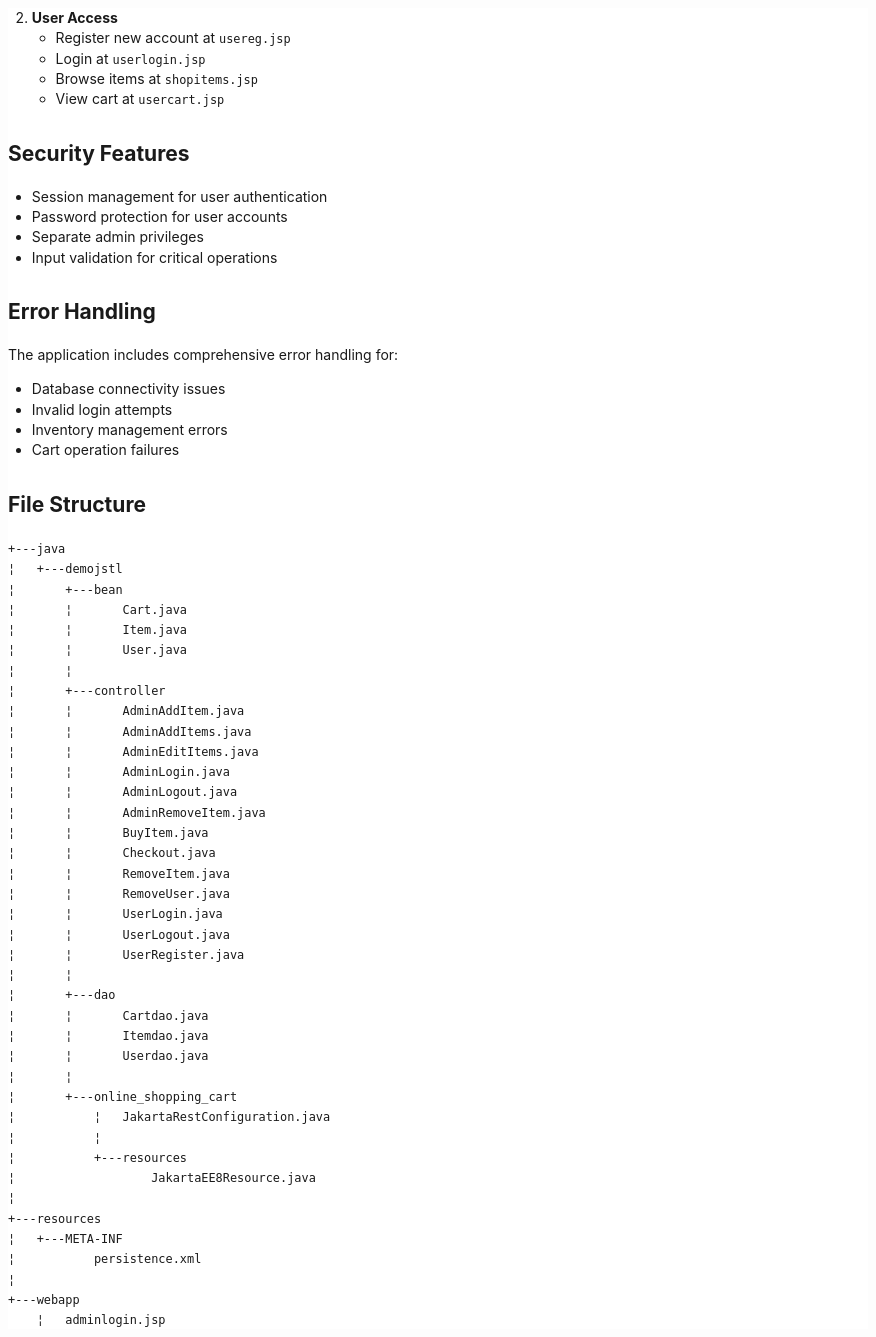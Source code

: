 2. **User Access**
   - Register new account at `usereg.jsp`
   - Login at `userlogin.jsp`
   - Browse items at `shopitems.jsp`
   - View cart at `usercart.jsp`

## Security Features

- Session management for user authentication
- Password protection for user accounts
- Separate admin privileges
- Input validation for critical operations

## Error Handling

The application includes comprehensive error handling for:
- Database connectivity issues
- Invalid login attempts
- Inventory management errors
- Cart operation failures

## File Structure

```
+---java
¦   +---demojstl
¦       +---bean
¦       ¦       Cart.java
¦       ¦       Item.java
¦       ¦       User.java
¦       ¦       
¦       +---controller
¦       ¦       AdminAddItem.java
¦       ¦       AdminAddItems.java
¦       ¦       AdminEditItems.java
¦       ¦       AdminLogin.java
¦       ¦       AdminLogout.java
¦       ¦       AdminRemoveItem.java
¦       ¦       BuyItem.java
¦       ¦       Checkout.java
¦       ¦       RemoveItem.java
¦       ¦       RemoveUser.java
¦       ¦       UserLogin.java
¦       ¦       UserLogout.java
¦       ¦       UserRegister.java
¦       ¦       
¦       +---dao
¦       ¦       Cartdao.java
¦       ¦       Itemdao.java
¦       ¦       Userdao.java
¦       ¦       
¦       +---online_shopping_cart
¦           ¦   JakartaRestConfiguration.java
¦           ¦   
¦           +---resources
¦                   JakartaEE8Resource.java
¦                   
+---resources
¦   +---META-INF
¦           persistence.xml
¦           
+---webapp
    ¦   adminlogin.jsp
```